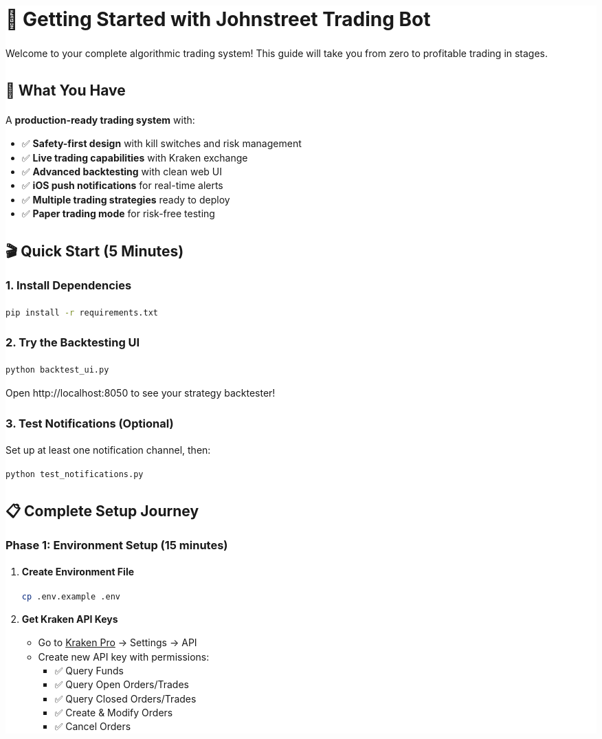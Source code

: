 # 🚀 Getting Started with Johnstreet Trading Bot

Welcome to your complete algorithmic trading system! This guide will take you from zero to profitable trading in stages.

## 🎯 What You Have

A **production-ready trading system** with:
- ✅ **Safety-first design** with kill switches and risk management
- ✅ **Live trading capabilities** with Kraken exchange
- ✅ **Advanced backtesting** with clean web UI
- ✅ **iOS push notifications** for real-time alerts
- ✅ **Multiple trading strategies** ready to deploy
- ✅ **Paper trading mode** for risk-free testing

## 🎬 Quick Start (5 Minutes)

### 1. Install Dependencies
```bash
pip install -r requirements.txt
```

### 2. Try the Backtesting UI
```bash
python backtest_ui.py
```
Open http://localhost:8050 to see your strategy backtester!

### 3. Test Notifications (Optional)
Set up at least one notification channel, then:
```bash
python test_notifications.py
```

## 📋 Complete Setup Journey

### Phase 1: Environment Setup (15 minutes)

1. **Create Environment File**
   ```bash
   cp .env.example .env
   ```

2. **Get Kraken API Keys**
   - Go to [Kraken Pro](https://pro.kraken.com) → Settings → API
   - Create new API key with permissions:
     - ✅ Query Funds
     - ✅ Query Open Orders/Trades
     - ✅ Query Closed Orders/Trades
     - ✅ Create & Modify Orders
     - ✅ Cancel Orders
   